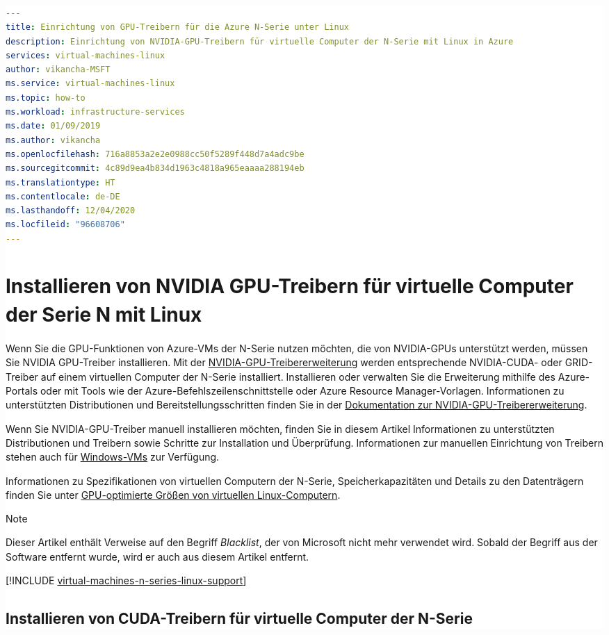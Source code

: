 ```yaml
---
title: Einrichtung von GPU-Treibern für die Azure N-Serie unter Linux
description: Einrichtung von NVIDIA-GPU-Treibern für virtuelle Computer der N-Serie mit Linux in Azure
services: virtual-machines-linux
author: vikancha-MSFT
ms.service: virtual-machines-linux
ms.topic: how-to
ms.workload: infrastructure-services
ms.date: 01/09/2019
ms.author: vikancha
ms.openlocfilehash: 716a8853a2e2e0988cc50f5289f448d7a4adc9be
ms.sourcegitcommit: 4c89d9ea4b834d1963c4818a965eaaaa288194eb
ms.translationtype: HT
ms.contentlocale: de-DE
ms.lasthandoff: 12/04/2020
ms.locfileid: "96608706"
---
```

# <a name="install-nvidia-gpu-drivers-on-n-series-vms-running-linux"></a>Installieren von NVIDIA GPU-Treibern für virtuelle Computer der Serie N mit Linux

Wenn Sie die GPU-Funktionen von Azure-VMs der N-Serie nutzen möchten, die von NVIDIA-GPUs unterstützt werden, müssen Sie NVIDIA GPU-Treiber installieren. Mit der [NVIDIA-GPU-Treibererweiterung](../extensions/hpccompute-gpu-linux.md) werden entsprechende NVIDIA-CUDA- oder GRID-Treiber auf einem virtuellen Computer der N-Serie installiert. Installieren oder verwalten Sie die Erweiterung mithilfe des Azure-Portals oder mit Tools wie der Azure-Befehlszeilenschnittstelle oder Azure Resource Manager-Vorlagen. Informationen zu unterstützten Distributionen und Bereitstellungsschritten finden Sie in der [Dokumentation zur NVIDIA-GPU-Treibererweiterung](../extensions/hpccompute-gpu-linux.md).

Wenn Sie NVIDIA-GPU-Treiber manuell installieren möchten, finden Sie in diesem Artikel Informationen zu unterstützten Distributionen und Treibern sowie Schritte zur Installation und Überprüfung. Informationen zur manuellen Einrichtung von Treibern stehen auch für [Windows-VMs](../windows/n-series-driver-setup.md?toc=%2fazure%2fvirtual-machines%2fwindows%2ftoc.json) zur Verfügung.

Informationen zu Spezifikationen von virtuellen Computern der N-Serie, Speicherkapazitäten und Details zu den Datenträgern finden Sie unter [GPU-optimierte Größen von virtuellen Linux-Computern](../sizes-gpu.md?toc=/azure/virtual-machines/linux/toc.json). 

> [!NOTE]
> Dieser Artikel enthält Verweise auf den Begriff *Blacklist*, der von Microsoft nicht mehr verwendet wird. Sobald der Begriff aus der Software entfernt wurde, wird er auch aus diesem Artikel entfernt.

[!INCLUDE [virtual-machines-n-series-linux-support](../../../includes/virtual-machines-n-series-linux-support.md)]

## <a name="install-cuda-drivers-on-n-series-vms"></a>Installieren von CUDA-Treibern für virtuelle Computer der N-Serie
